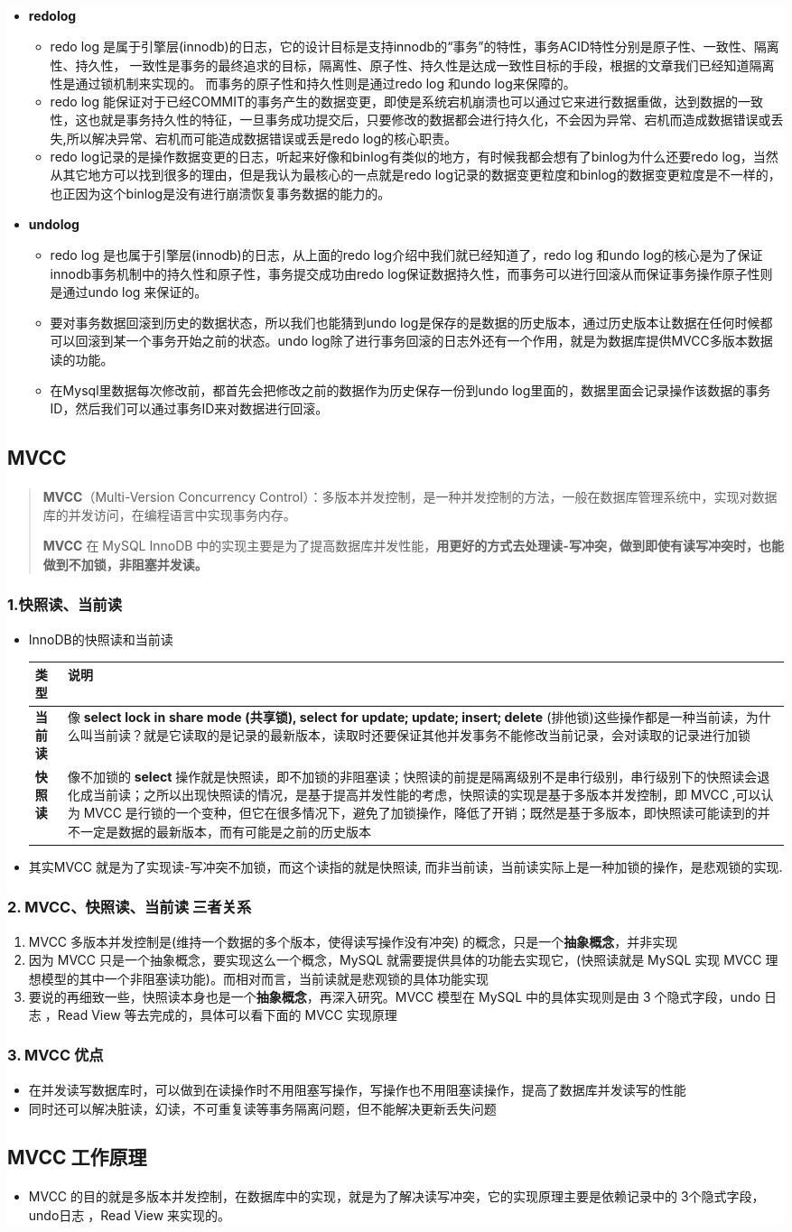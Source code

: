 - **redolog**

  - redo log 是属于引擎层(innodb)的日志，它的设计目标是支持innodb的“事务”的特性，事务ACID特性分别是原子性、一致性、隔离性、持久性， 一致性是事务的最终追求的目标，隔离性、原子性、持久性是达成一致性目标的手段，根据的文章我们已经知道隔离性是通过锁机制来实现的。 而事务的原子性和持久性则是通过redo log 和undo log来保障的。
  - redo log 能保证对于已经COMMIT的事务产生的数据变更，即使是系统宕机崩溃也可以通过它来进行数据重做，达到数据的一致性，这也就是事务持久性的特征，一旦事务成功提交后，只要修改的数据都会进行持久化，不会因为异常、宕机而造成数据错误或丢失,所以解决异常、宕机而可能造成数据错误或丢是redo log的核心职责。
  - redo log记录的是操作数据变更的日志，听起来好像和binlog有类似的地方，有时候我都会想有了binlog为什么还要redo log，当然从其它地方可以找到很多的理由，但是我认为最核心的一点就是redo log记录的数据变更粒度和binlog的数据变更粒度是不一样的，也正因为这个binlog是没有进行崩溃恢复事务数据的能力的。

- **undolog**

  - redo log 是也属于引擎层(innodb)的日志，从上面的redo log介绍中我们就已经知道了，redo log 和undo log的核心是为了保证innodb事务机制中的持久性和原子性，事务提交成功由redo log保证数据持久性，而事务可以进行回滚从而保证事务操作原子性则是通过undo log 来保证的。
  - 要对事务数据回滚到历史的数据状态，所以我们也能猜到undo log是保存的是数据的历史版本，通过历史版本让数据在任何时候都可以回滚到某一个事务开始之前的状态。undo log除了进行事务回滚的日志外还有一个作用，就是为数据库提供MVCC多版本数据读的功能。

  - 在Mysql里数据每次修改前，都首先会把修改之前的数据作为历史保存一份到undo log里面的，数据里面会记录操作该数据的事务ID，然后我们可以通过事务ID来对数据进行回滚。

## MVCC

> **MVCC**（Multi-Version Concurrency Control）：多版本并发控制，是一种并发控制的方法，一般在数据库管理系统中，实现对数据库的并发访问，在编程语言中实现事务内存。
>
> **MVCC** 在 MySQL InnoDB 中的实现主要是为了提高数据库并发性能，**用更好的方式去处理读-写冲突，做到即使有读写冲突时，也能做到不加锁，非阻塞并发读。**

### 1.快照读、当前读

- InnoDB的快照读和当前读

  | 类型       | 说明                                                         |
  | :--------- | :----------------------------------------------------------- |
  | **当前读** | 像 **select lock in share mode (共享锁), select for update; update; insert; delete** (排他锁)这些操作都是一种当前读，为什么叫当前读？就是它读取的是记录的最新版本，读取时还要保证其他并发事务不能修改当前记录，会对读取的记录进行加锁 |
  | **快照读** | 像不加锁的 **select** 操作就是快照读，即不加锁的非阻塞读；快照读的前提是隔离级别不是串行级别，串行级别下的快照读会退化成当前读；之所以出现快照读的情况，是基于提高并发性能的考虑，快照读的实现是基于多版本并发控制，即 MVCC ,可以认为 MVCC 是行锁的一个变种，但它在很多情况下，避免了加锁操作，降低了开销；既然是基于多版本，即快照读可能读到的并不一定是数据的最新版本，而有可能是之前的历史版本 |

- 其实MVCC 就是为了实现读-写冲突不加锁，而这个读指的就是快照读, 而非当前读，当前读实际上是一种加锁的操作，是悲观锁的实现.

### 2. MVCC、快照读、当前读 三者关系

1. MVCC 多版本并发控制是(维持一个数据的多个版本，使得读写操作没有冲突) 的概念，只是一个**抽象概念**，并非实现
2. 因为 MVCC 只是一个抽象概念，要实现这么一个概念，MySQL 就需要提供具体的功能去实现它，(快照读就是 MySQL 实现 MVCC 理想模型的其中一个非阻塞读功能)。而相对而言，当前读就是悲观锁的具体功能实现
3. 要说的再细致一些，快照读本身也是一个**抽象概念**，再深入研究。MVCC 模型在 MySQL 中的具体实现则是由 3 个隐式字段，undo 日志 ，Read View 等去完成的，具体可以看下面的 MVCC 实现原理

### 3. MVCC 优点

- 在并发读写数据库时，可以做到在读操作时不用阻塞写操作，写操作也不用阻塞读操作，提高了数据库并发读写的性能
- 同时还可以解决脏读，幻读，不可重复读等事务隔离问题，但不能解决更新丢失问题

## MVCC 工作原理

- MVCC 的目的就是多版本并发控制，在数据库中的实现，就是为了解决读写冲突，它的实现原理主要是依赖记录中的 3个隐式字段，undo日志 ，Read View 来实现的。
